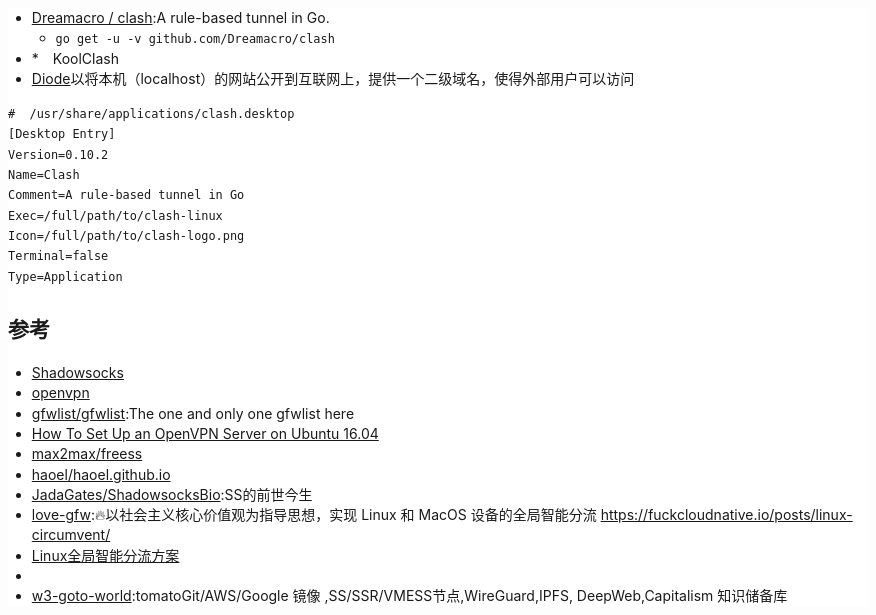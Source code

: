 * [Dreamacro / clash](https://github.com/Dreamacro/clash):A rule-based tunnel in Go.
  - `go get -u -v github.com/Dreamacro/clash`
* [](https://raw.githubusercontent.com/gfwlist/gfwlist/master/gfwlist.txt)
*　KoolClash
* [Diode](https://support.diode.io/article/ss32engxlq)以将本机（localhost）的网站公开到互联网上，提供一个二级域名，使得外部用户可以访问

```
#  /usr/share/applications/clash.desktop
[Desktop Entry]
Version=0.10.2
Name=Clash
Comment=A rule-based tunnel in Go
Exec=/full/path/to/clash-linux
Icon=/full/path/to/clash-logo.png
Terminal=false
Type=Application
```

## 参考

* [Shadowsocks](https://wiki.archlinux.org/index.php/Shadowsocks_(%E7%AE%80%E4%BD%93%E4%B8%AD%E6%96%87))
* [openvpn](https://help.ubuntu.com/lts/serverguide/openvpn.html)
* [gfwlist/gfwlist](https://github.com/gfwlist/gfwlist):The one and only one gfwlist here
* [How To Set Up an OpenVPN Server on Ubuntu 16.04](https://www.digitalocean.com/community/tutorials/how-to-set-up-an-openvpn-server-on-ubuntu-16-04)
* [max2max/freess](https://github.com/max2max/freess)
* [haoel/haoel.github.io](https://github.com/haoel/haoel.github.io)
* [JadaGates/ShadowsocksBio](https://github.com/JadaGates/ShadowsocksBio):SS的前世今生
* [love-gfw](https://github.com/yangchuansheng/love-gfw):🔥以社会主义核心价值观为指导思想，实现 Linux 和 MacOS 设备的全局智能分流 https://fuckcloudnative.io/posts/linux-circumvent/
* [Linux全局智能分流方案](https://fuckcloudnative.io/posts/linux-circumvent/)
* [](https://github.com/freefq/free)
* [w3-goto-world](https://github.com/hoochanlon/w3-goto-world):tomatoGit/AWS/Google 镜像 ,SS/SSR/VMESS节点,WireGuard,IPFS, DeepWeb,Capitalism 知识储备库
